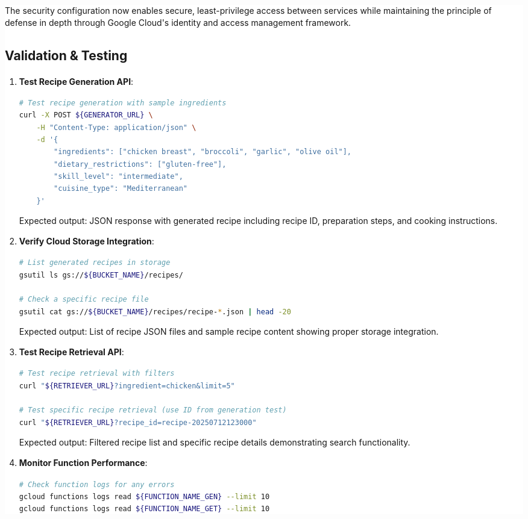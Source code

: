    The security configuration now enables secure, least-privilege access between services while maintaining the principle of defense in depth through Google Cloud's identity and access management framework.

## Validation & Testing

1. **Test Recipe Generation API**:

   ```bash
   # Test recipe generation with sample ingredients
   curl -X POST ${GENERATOR_URL} \
       -H "Content-Type: application/json" \
       -d '{
           "ingredients": ["chicken breast", "broccoli", "garlic", "olive oil"],
           "dietary_restrictions": ["gluten-free"],
           "skill_level": "intermediate",
           "cuisine_type": "Mediterranean"
       }'
   ```

   Expected output: JSON response with generated recipe including recipe ID, preparation steps, and cooking instructions.

2. **Verify Cloud Storage Integration**:

   ```bash
   # List generated recipes in storage
   gsutil ls gs://${BUCKET_NAME}/recipes/
   
   # Check a specific recipe file
   gsutil cat gs://${BUCKET_NAME}/recipes/recipe-*.json | head -20
   ```

   Expected output: List of recipe JSON files and sample recipe content showing proper storage integration.

3. **Test Recipe Retrieval API**:

   ```bash
   # Test recipe retrieval with filters
   curl "${RETRIEVER_URL}?ingredient=chicken&limit=5"
   
   # Test specific recipe retrieval (use ID from generation test)
   curl "${RETRIEVER_URL}?recipe_id=recipe-20250712123000"
   ```

   Expected output: Filtered recipe list and specific recipe details demonstrating search functionality.

4. **Monitor Function Performance**:

   ```bash
   # Check function logs for any errors
   gcloud functions logs read ${FUNCTION_NAME_GEN} --limit 10
   gcloud functions logs read ${FUNCTION_NAME_GET} --limit 10
   ```
